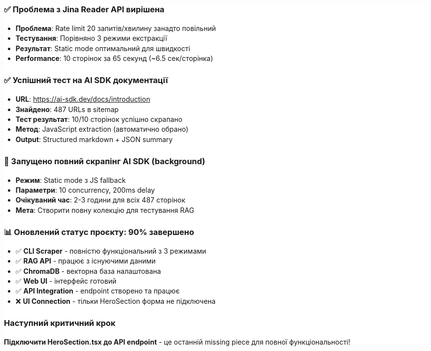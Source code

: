 ### ✅ Проблема з Jina Reader API вирішена
- **Проблема**: Rate limit 20 запитів/хвилину занадто повільний
- **Тестування**: Порівняно 3 режими екстракції
- **Результат**: Static mode оптимальний для швидкості
- **Performance**: 10 сторінок за 65 секунд (~6.5 сек/сторінка)

### ✅ Успішний тест на AI SDK документації
- **URL**: https://ai-sdk.dev/docs/introduction
- **Знайдено**: 487 URLs в sitemap
- **Тест результат**: 10/10 сторінок успішно скрапано
- **Метод**: JavaScript extraction (автоматично обрано)
- **Output**: Structured markdown + JSON summary

### 🚧 Запущено повний скрапінг AI SDK (background)
- **Режим**: Static mode з JS fallback
- **Параметри**: 10 concurrency, 200ms delay
- **Очікуваний час**: 2-3 години для всіх 487 сторінок
- **Мета**: Створити повну колекцію для тестування RAG

### 📊 Оновлений статус проєкту: 90% завершено
- ✅ **CLI Scraper** - повністю функціональний з 3 режимами
- ✅ **RAG API** - працює з існуючими даними  
- ✅ **ChromaDB** - векторна база налаштована
- ✅ **Web UI** - інтерфейс готовий
- ✅ **API Integration** - endpoint створено та працює
- ❌ **UI Connection** - тільки HeroSection форма не підключена

### Наступний критичний крок
**Підключити HeroSection.tsx до API endpoint** - це останній missing piece для повної функціональності! 